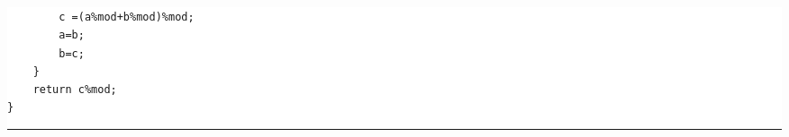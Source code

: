             c =(a%mod+b%mod)%mod;
            a=b;
            b=c;
        }
        return c%mod;
    }

    
---------------------------------------------------------------------------------------------------------
